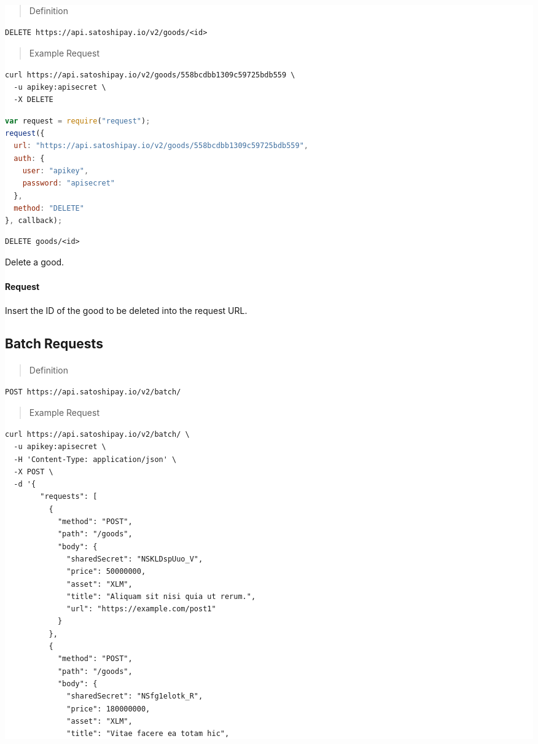 > Definition

```
DELETE https://api.satoshipay.io/v2/goods/<id>
```

> Example Request

```shell
curl https://api.satoshipay.io/v2/goods/558bcdbb1309c59725bdb559 \
  -u apikey:apisecret \
  -X DELETE
```

```javascript
var request = require("request");
request({
  url: "https://api.satoshipay.io/v2/goods/558bcdbb1309c59725bdb559",
  auth: {
    user: "apikey",
    password: "apisecret"
  },
  method: "DELETE"
}, callback);
```

`DELETE goods/<id>`

Delete a good.

#### Request

Insert the ID of the good to be deleted into the request URL.

## Batch Requests

> Definition

```
POST https://api.satoshipay.io/v2/batch/
```

> Example Request

```shell
curl https://api.satoshipay.io/v2/batch/ \
  -u apikey:apisecret \
  -H 'Content-Type: application/json' \
  -X POST \
  -d '{
        "requests": [
          {
            "method": "POST",
            "path": "/goods",
            "body": {
              "sharedSecret": "NSKLDspUuo_V",
              "price": 50000000,
              "asset": "XLM",
              "title": "Aliquam sit nisi quia ut rerum.",
              "url": "https://example.com/post1"
            }
          },
          {
            "method": "POST",
            "path": "/goods",
            "body": {
              "sharedSecret": "NSfg1elotk_R",
              "price": 180000000,
              "asset": "XLM",
              "title": "Vitae facere ea totam hic",
```
